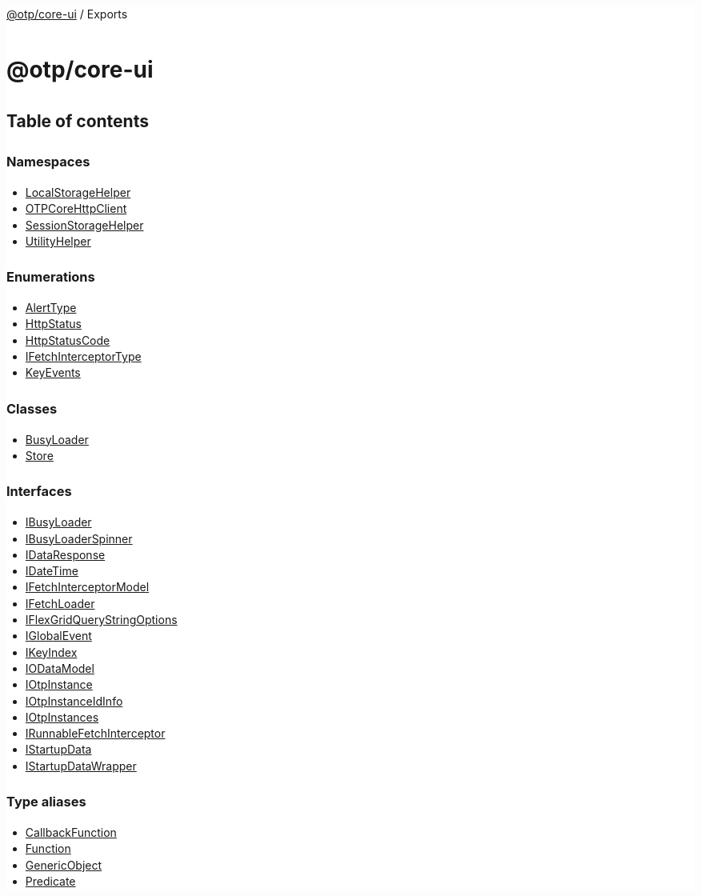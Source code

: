 [@otp/core-ui](README.md) / Exports

# @otp/core-ui

## Table of contents

### Namespaces

- [LocalStorageHelper](modules/localstoragehelper.md)
- [OTPCoreHttpClient](modules/otpcorehttpclient.md)
- [SessionStorageHelper](modules/sessionstoragehelper.md)
- [UtilityHelper](modules/utilityhelper.md)

### Enumerations

- [AlertType](enums/alerttype.md)
- [HttpStatus](enums/httpstatus.md)
- [HttpStatusCode](enums/httpstatuscode.md)
- [IFetchInterceptorType](enums/ifetchinterceptortype.md)
- [KeyEvents](enums/keyevents.md)

### Classes

- [BusyLoader](classes/busyloader.md)
- [Store](classes/store.md)

### Interfaces

- [IBusyLoader](interfaces/ibusyloader.md)
- [IBusyLoaderSpinner](interfaces/ibusyloaderspinner.md)
- [IDataResponse](interfaces/idataresponse.md)
- [IDateTime](interfaces/idatetime.md)
- [IFetchInterceptorModel](interfaces/ifetchinterceptormodel.md)
- [IFetchLoader](interfaces/ifetchloader.md)
- [IFlexGridQueryStringOptions](interfaces/iflexgridquerystringoptions.md)
- [IGlobalEvent](interfaces/iglobalevent.md)
- [IKeyIndex](interfaces/ikeyindex.md)
- [IODataModel](interfaces/iodatamodel.md)
- [IOtpInstance](interfaces/iotpinstance.md)
- [IOtpInstanceIdInfo](interfaces/iotpinstanceidinfo.md)
- [IOtpInstances](interfaces/iotpinstances.md)
- [IRunnableFetchInterceptor](interfaces/irunnablefetchinterceptor.md)
- [IStartupData](interfaces/istartupdata.md)
- [IStartupDataWrapper](interfaces/istartupdatawrapper.md)

### Type aliases

- [CallbackFunction](modules.md#callbackfunction)
- [Function](modules.md#function)
- [GenericObject](modules.md#genericobject)
- [Predicate](modules.md#predicate)
